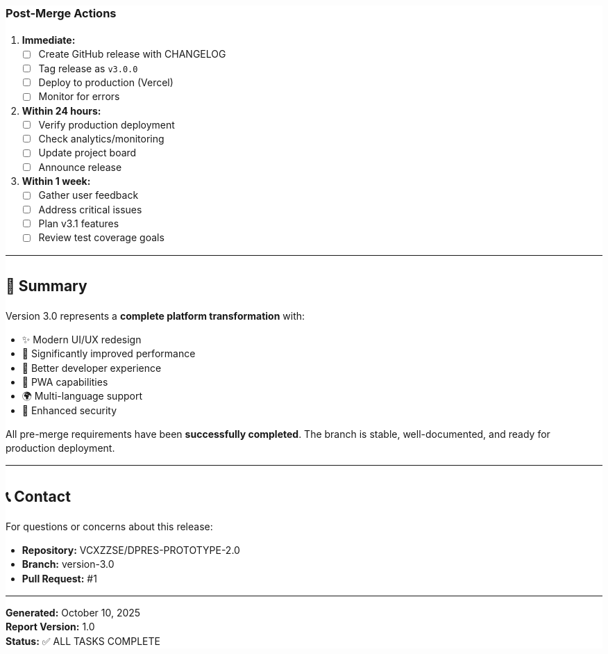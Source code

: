 ### Post-Merge Actions
1. **Immediate:**
   - [ ] Create GitHub release with CHANGELOG
   - [ ] Tag release as `v3.0.0`
   - [ ] Deploy to production (Vercel)
   - [ ] Monitor for errors

2. **Within 24 hours:**
   - [ ] Verify production deployment
   - [ ] Check analytics/monitoring
   - [ ] Update project board
   - [ ] Announce release

3. **Within 1 week:**
   - [ ] Gather user feedback
   - [ ] Address critical issues
   - [ ] Plan v3.1 features
   - [ ] Review test coverage goals

---

## 🎉 Summary

Version 3.0 represents a **complete platform transformation** with:
- ✨ Modern UI/UX redesign
- 🚀 Significantly improved performance
- 🔧 Better developer experience
- 📱 PWA capabilities
- 🌍 Multi-language support
- 🔐 Enhanced security

All pre-merge requirements have been **successfully completed**. The branch is stable, well-documented, and ready for production deployment.

---

## 📞 Contact

For questions or concerns about this release:
- **Repository:** VCXZZSE/DPRES-PROTOTYPE-2.0
- **Branch:** version-3.0
- **Pull Request:** #1

---

**Generated:** October 10, 2025  
**Report Version:** 1.0  
**Status:** ✅ ALL TASKS COMPLETE
